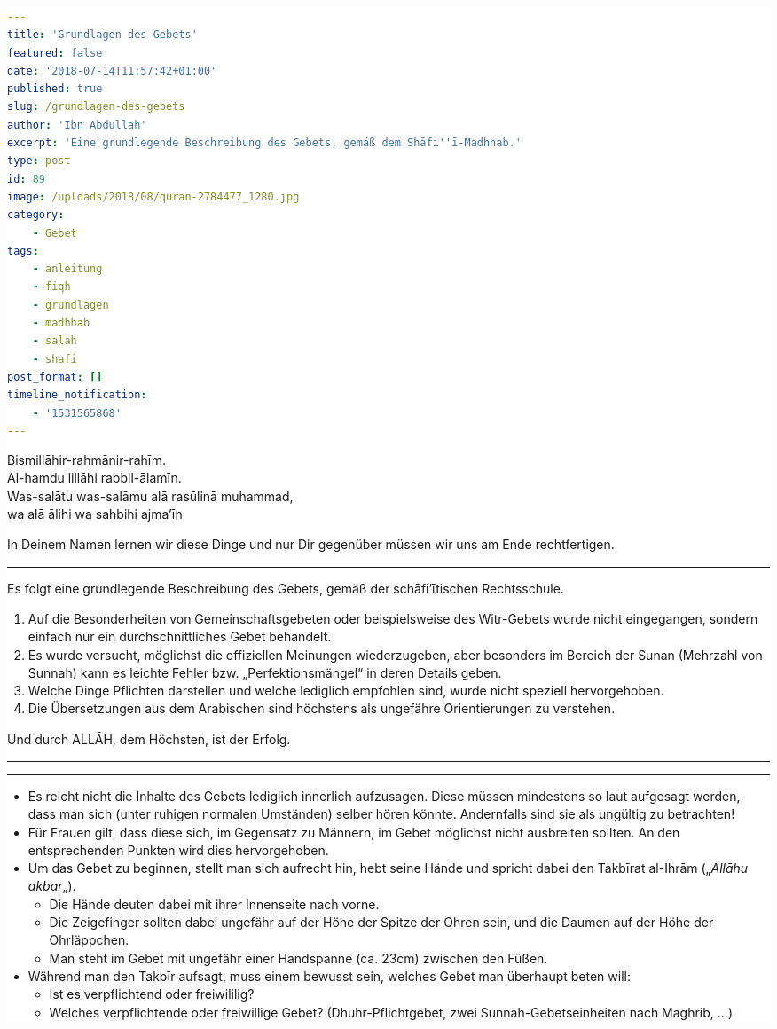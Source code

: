 ```yaml
---
title: 'Grundlagen des Gebets'
featured: false
date: '2018-07-14T11:57:42+01:00'
published: true
slug: /grundlagen-des-gebets
author: 'Ibn Abdullah'
excerpt: 'Eine grundlegende Beschreibung des Gebets, gemäß dem Shāfi''ī-Madhhab.'
type: post
id: 89
image: /uploads/2018/08/quran-2784477_1280.jpg
category:
    - Gebet
tags:
    - anleitung
    - fiqh
    - grundlagen
    - madhhab
    - salah
    - shafi
post_format: []
timeline_notification:
    - '1531565868'
---
```

Bismillāhir-rahmānir-rahīm.  
Al-hamdu lillāhi rabbil-ālamīn.  
Was-salātu was-salāmu alā rasūlinā muhammad,  
wa alā ālihi wa sahbihi ajma’īn

In Deinem Namen lernen wir diese Dinge und nur Dir gegenüber müssen wir uns am Ende rechtfertigen.

- - - - - -

Es folgt eine grundlegende Beschreibung des Gebets, gemäß der schāfi’ītischen Rechtsschule.

1. Auf die Besonderheiten von Gemeinschaftsgebeten oder beispielsweise des Witr-Gebets wurde nicht eingegangen, sondern einfach nur ein durchschnittliches Gebet behandelt.
2. Es wurde versucht, möglichst die offiziellen Meinungen wiederzugeben, aber besonders im Bereich der Sunan (Mehrzahl von Sunnah) kann es leichte Fehler bzw. „Perfektionsmängel“ in deren Details geben.
3. Welche Dinge Pflichten darstellen und welche lediglich empfohlen sind, wurde nicht speziell hervorgehoben.
4. Die Übersetzungen aus dem Arabischen sind höchstens als ungefähre Orientierungen zu verstehen.

Und durch ALLĀH, dem Höchsten, ist der Erfolg.

- - - - - -

- - - - - -

- Es reicht nicht die Inhalte des Gebets lediglich innerlich aufzusagen. Diese müssen mindestens so laut aufgesagt werden, dass man sich (unter ruhigen normalen Umständen) selber hören könnte. Andernfalls sind sie als ungültig zu betrachten!
- Für Frauen gilt, dass diese sich, im Gegensatz zu Männern, im Gebet möglichst nicht ausbreiten sollten. An den entsprechenden Punkten wird dies hervorgehoben.
- Um das Gebet zu beginnen, stellt man sich aufrecht hin, hebt seine Hände und spricht dabei den Takbīrat al-Ihrām („*Allāhu akbar*„). 
  - Die Hände deuten dabei mit ihrer Innenseite nach vorne.
  - Die Zeigefinger sollten dabei ungefähr auf der Höhe der Spitze der Ohren sein, und die Daumen auf der Höhe der Ohrläppchen.
  - Man steht im Gebet mit ungefähr einer Handspanne (ca. 23cm) zwischen den Füßen.
- Während man den Takbīr aufsagt, muss einem bewusst sein, welches Gebet man überhaupt beten will: 
  - Ist es verpflichtend oder freiwililig?
  - Welches verpflichtende oder freiwillige Gebet? (Dhuhr-Pflichtgebet, zwei Sunnah-Gebetseinheiten nach Maghrib, …)